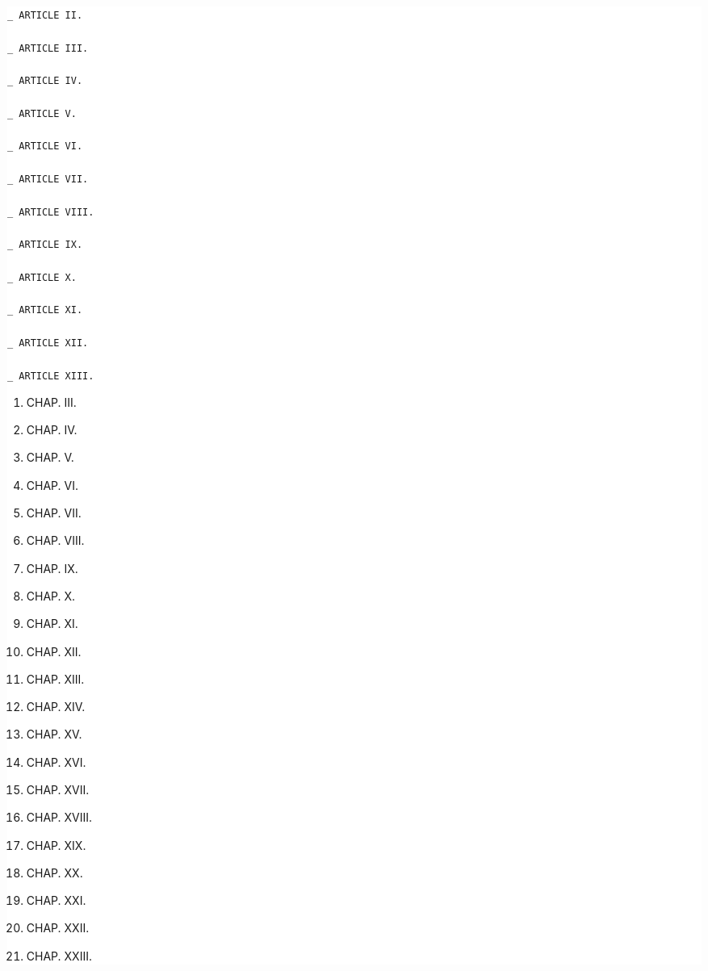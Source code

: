     _ ARTICLE II.

    _ ARTICLE III.

    _ ARTICLE IV.

    _ ARTICLE V.

    _ ARTICLE VI.

    _ ARTICLE VII.

    _ ARTICLE VIII.

    _ ARTICLE IX.

    _ ARTICLE X.

    _ ARTICLE XI.

    _ ARTICLE XII.

    _ ARTICLE XIII.

1. CHAP. III.

1. CHAP. IV. 

1. CHAP. V. 

1. CHAP. VI.

1. CHAP. VII. 

1. CHAP. VIII. 

1. CHAP. IX. 

1. CHAP. X. 

1. CHAP. XI. 

1. CHAP. XII. 

1. CHAP. XIII. 

1. CHAP. XIV. 

1. CHAP. XV. 

1. CHAP. XVI. 

1. CHAP. XVII. 

1. CHAP. XVIII. 

1. CHAP. XIX. 

1. CHAP. XX. 

1. CHAP. XXI. 

1. CHAP. XXII. 

1. CHAP. XXIII. 
